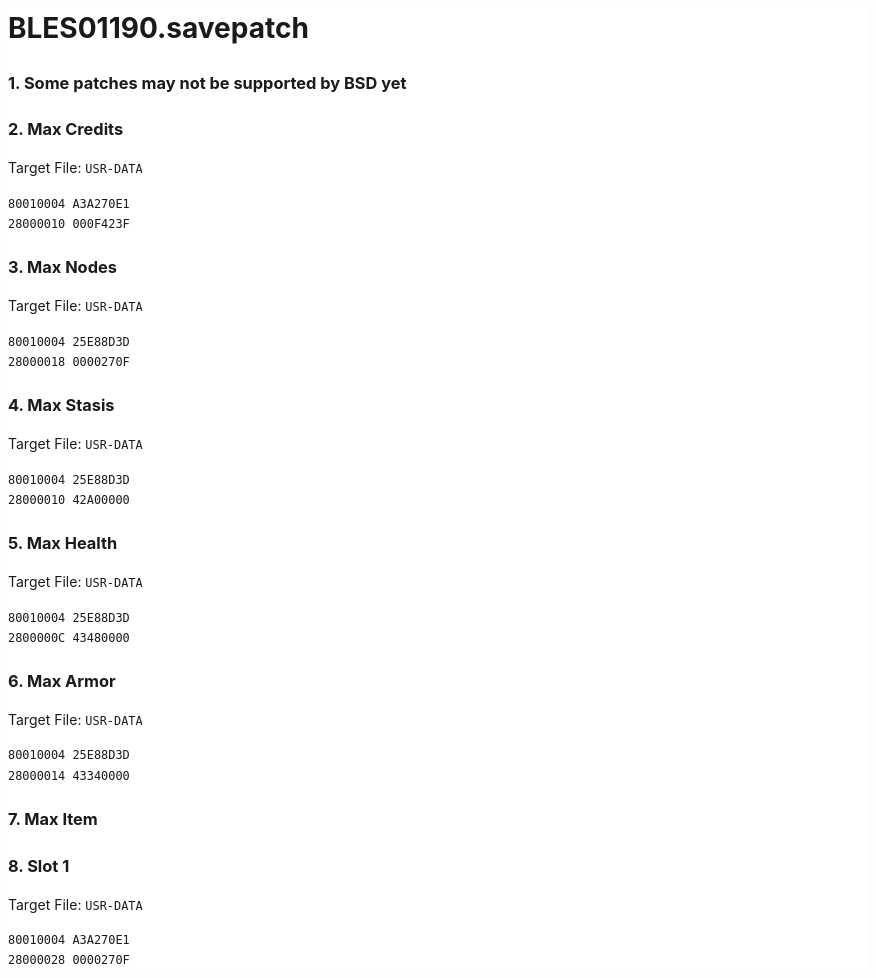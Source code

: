 # BLES01190.savepatch

### 1.  Some patches may not be supported by BSD yet
### 2. Max Credits

Target File: `USR-DATA`

```
80010004 A3A270E1
28000010 000F423F
```

### 3. Max Nodes

Target File: `USR-DATA`

```
80010004 25E88D3D
28000018 0000270F
```

### 4. Max Stasis

Target File: `USR-DATA`

```
80010004 25E88D3D
28000010 42A00000
```

### 5. Max Health

Target File: `USR-DATA`

```
80010004 25E88D3D
2800000C 43480000
```

### 6. Max Armor

Target File: `USR-DATA`

```
80010004 25E88D3D
28000014 43340000
```

### 7. Max Item
### 8. Slot 1

Target File: `USR-DATA`

```
80010004 A3A270E1
28000028 0000270F
```
